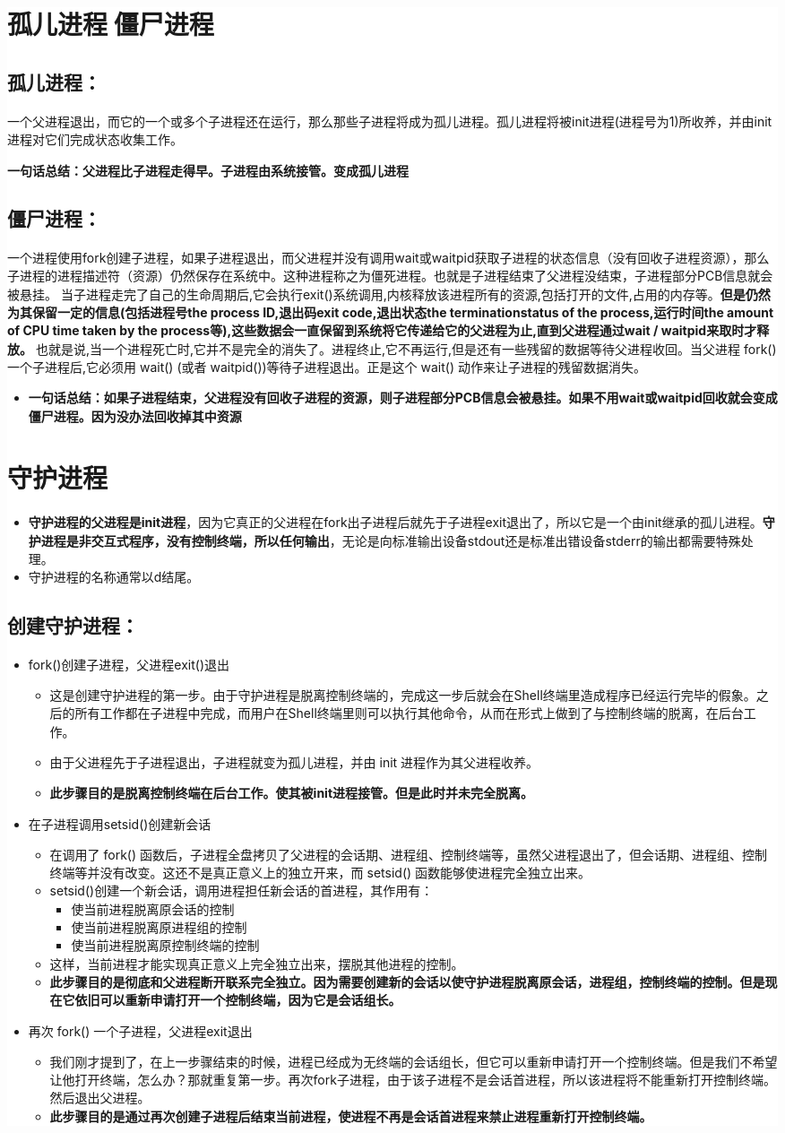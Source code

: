 
# 孤儿进程 僵尸进程

## 孤儿进程：

一个父进程退出，而它的一个或多个子进程还在运行，那么那些子进程将成为孤儿进程。孤儿进程将被init进程(进程号为1)所收养，并由init进程对它们完成状态收集工作。 

**一句话总结：父进程比子进程走得早。子进程由系统接管。变成孤儿进程**

## 僵尸进程：

一个进程使用fork创建子进程，如果子进程退出，而父进程并没有调用wait或waitpid获取子进程的状态信息（没有回收子进程资源），那么子进程的进程描述符（资源）仍然保存在系统中。这种进程称之为僵死进程。也就是子进程结束了父进程没结束，子进程部分PCB信息就会被悬挂。 当子进程走完了自己的生命周期后,它会执行exit()系统调用,内核释放该进程所有的资源,包括打开的文件,占用的内存等。**但是仍然为其保留一定的信息(包括进程号the process ID,退出码exit code,退出状态the terminationstatus of the process,运行时间the amount of CPU time taken by the process等),这些数据会一直保留到系统将它传递给它的父进程为止,直到父进程通过wait / waitpid来取时才释放。** 也就是说,当一个进程死亡时,它并不是完全的消失了。进程终止,它不再运行,但是还有一些残留的数据等待父进程收回。当父进程 fork() 一个子进程后,它必须用 wait() (或者 waitpid())等待子进程退出。正是这个 wait() 动作来让子进程的残留数据消失。 

- **一句话总结：如果子进程结束，父进程没有回收子进程的资源，则子进程部分PCB信息会被悬挂。如果不用wait或waitpid回收就会变成僵尸进程。因为没办法回收掉其中资源**



# 守护进程

- **守护进程的父进程是init进程**，因为它真正的父进程在fork出子进程后就先于子进程exit退出了，所以它是一个由init继承的孤儿进程。**守护进程是非交互式程序，没有控制终端，所以任何输出**，无论是向标准输出设备stdout还是标准出错设备stderr的输出都需要特殊处理。
- 守护进程的名称通常以d结尾。

## 创建守护进程：

- fork()创建子进程，父进程exit()退出

  - 这是创建守护进程的第一步。由于守护进程是脱离控制终端的，完成这一步后就会在Shell终端里造成程序已经运行完毕的假象。之后的所有工作都在子进程中完成，而用户在Shell终端里则可以执行其他命令，从而在形式上做到了与控制终端的脱离，在后台工作。

  - 由于父进程先于子进程退出，子进程就变为孤儿进程，并由 init 进程作为其父进程收养。
  - **此步骤目的是脱离控制终端在后台工作。使其被init进程接管。但是此时并未完全脱离。**

- 在子进程调用setsid()创建新会话

  - 在调用了 fork() 函数后，子进程全盘拷贝了父进程的会话期、进程组、控制终端等，虽然父进程退出了，但会话期、进程组、控制终端等并没有改变。这还不是真正意义上的独立开来，而 setsid() 函数能够使进程完全独立出来。
  - setsid()创建一个新会话，调用进程担任新会话的首进程，其作用有：
    - 使当前进程脱离原会话的控制
    - 使当前进程脱离原进程组的控制
    - 使当前进程脱离原控制终端的控制
  - 这样，当前进程才能实现真正意义上完全独立出来，摆脱其他进程的控制。
  - **此步骤目的是彻底和父进程断开联系完全独立。因为需要创建新的会话以使守护进程脱离原会话，进程组，控制终端的控制。但是现在它依旧可以重新申请打开一个控制终端，因为它是会话组长。**

- 再次 fork() 一个子进程，父进程exit退出

  - 我们刚才提到了，在上一步骤结束的时候，进程已经成为无终端的会话组长，但它可以重新申请打开一个控制终端。但是我们不希望让他打开终端，怎么办？那就重复第一步。再次fork子进程，由于该子进程不是会话首进程，所以该进程将不能重新打开控制终端。然后退出父进程。
  - **此步骤目的是通过再次创建子进程后结束当前进程，使进程不再是会话首进程来禁止进程重新打开控制终端。**
